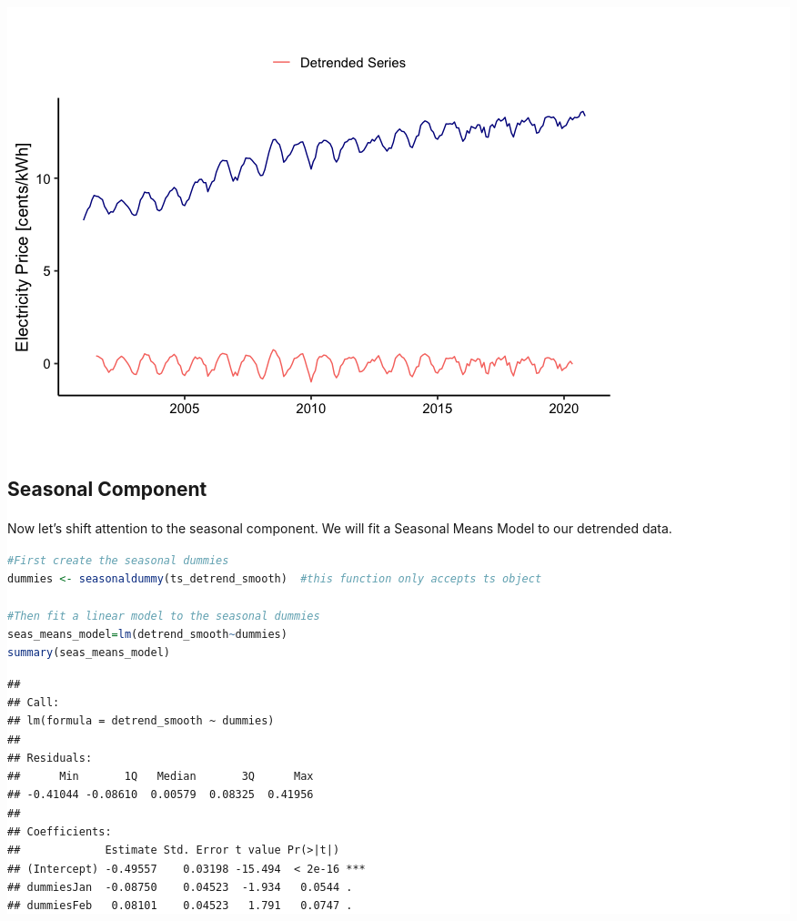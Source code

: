 ![](TSA_ElectPrice_files/figure-gfm/detrend-1.png)

## Seasonal Component

Now let’s shift attention to the seasonal component. We will fit a
Seasonal Means Model to our detrended data.

``` r
#First create the seasonal dummies
dummies <- seasonaldummy(ts_detrend_smooth)  #this function only accepts ts object

#Then fit a linear model to the seasonal dummies
seas_means_model=lm(detrend_smooth~dummies)
summary(seas_means_model)
```

    ## 
    ## Call:
    ## lm(formula = detrend_smooth ~ dummies)
    ## 
    ## Residuals:
    ##      Min       1Q   Median       3Q      Max 
    ## -0.41044 -0.08610  0.00579  0.08325  0.41956 
    ## 
    ## Coefficients:
    ##             Estimate Std. Error t value Pr(>|t|)    
    ## (Intercept) -0.49557    0.03198 -15.494  < 2e-16 ***
    ## dummiesJan  -0.08750    0.04523  -1.934   0.0544 .  
    ## dummiesFeb   0.08101    0.04523   1.791   0.0747 .  